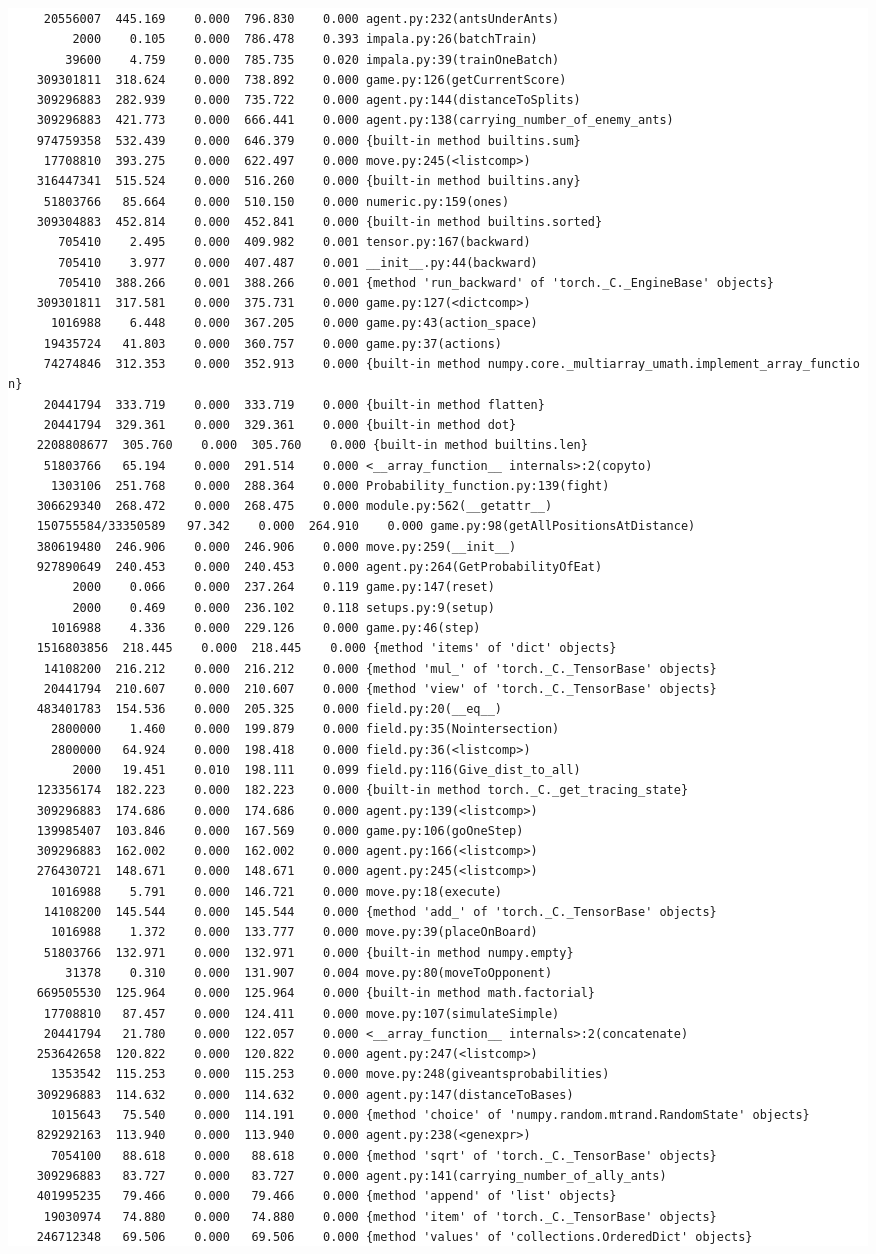          20556007  445.169    0.000  796.830    0.000 agent.py:232(antsUnderAnts)
             2000    0.105    0.000  786.478    0.393 impala.py:26(batchTrain)
            39600    4.759    0.000  785.735    0.020 impala.py:39(trainOneBatch)
        309301811  318.624    0.000  738.892    0.000 game.py:126(getCurrentScore)
        309296883  282.939    0.000  735.722    0.000 agent.py:144(distanceToSplits)
        309296883  421.773    0.000  666.441    0.000 agent.py:138(carrying_number_of_enemy_ants)
        974759358  532.439    0.000  646.379    0.000 {built-in method builtins.sum}
         17708810  393.275    0.000  622.497    0.000 move.py:245(<listcomp>)
        316447341  515.524    0.000  516.260    0.000 {built-in method builtins.any}
         51803766   85.664    0.000  510.150    0.000 numeric.py:159(ones)
        309304883  452.814    0.000  452.841    0.000 {built-in method builtins.sorted}
           705410    2.495    0.000  409.982    0.001 tensor.py:167(backward)
           705410    3.977    0.000  407.487    0.001 __init__.py:44(backward)
           705410  388.266    0.001  388.266    0.001 {method 'run_backward' of 'torch._C._EngineBase' objects}
        309301811  317.581    0.000  375.731    0.000 game.py:127(<dictcomp>)
          1016988    6.448    0.000  367.205    0.000 game.py:43(action_space)
         19435724   41.803    0.000  360.757    0.000 game.py:37(actions)
         74274846  312.353    0.000  352.913    0.000 {built-in method numpy.core._multiarray_umath.implement_array_function}
         20441794  333.719    0.000  333.719    0.000 {built-in method flatten}
         20441794  329.361    0.000  329.361    0.000 {built-in method dot}
        2208808677  305.760    0.000  305.760    0.000 {built-in method builtins.len}
         51803766   65.194    0.000  291.514    0.000 <__array_function__ internals>:2(copyto)
          1303106  251.768    0.000  288.364    0.000 Probability_function.py:139(fight)
        306629340  268.472    0.000  268.475    0.000 module.py:562(__getattr__)
        150755584/33350589   97.342    0.000  264.910    0.000 game.py:98(getAllPositionsAtDistance)
        380619480  246.906    0.000  246.906    0.000 move.py:259(__init__)
        927890649  240.453    0.000  240.453    0.000 agent.py:264(GetProbabilityOfEat)
             2000    0.066    0.000  237.264    0.119 game.py:147(reset)
             2000    0.469    0.000  236.102    0.118 setups.py:9(setup)
          1016988    4.336    0.000  229.126    0.000 game.py:46(step)
        1516803856  218.445    0.000  218.445    0.000 {method 'items' of 'dict' objects}
         14108200  216.212    0.000  216.212    0.000 {method 'mul_' of 'torch._C._TensorBase' objects}
         20441794  210.607    0.000  210.607    0.000 {method 'view' of 'torch._C._TensorBase' objects}
        483401783  154.536    0.000  205.325    0.000 field.py:20(__eq__)
          2800000    1.460    0.000  199.879    0.000 field.py:35(Nointersection)
          2800000   64.924    0.000  198.418    0.000 field.py:36(<listcomp>)
             2000   19.451    0.010  198.111    0.099 field.py:116(Give_dist_to_all)
        123356174  182.223    0.000  182.223    0.000 {built-in method torch._C._get_tracing_state}
        309296883  174.686    0.000  174.686    0.000 agent.py:139(<listcomp>)
        139985407  103.846    0.000  167.569    0.000 game.py:106(goOneStep)
        309296883  162.002    0.000  162.002    0.000 agent.py:166(<listcomp>)
        276430721  148.671    0.000  148.671    0.000 agent.py:245(<listcomp>)
          1016988    5.791    0.000  146.721    0.000 move.py:18(execute)
         14108200  145.544    0.000  145.544    0.000 {method 'add_' of 'torch._C._TensorBase' objects}
          1016988    1.372    0.000  133.777    0.000 move.py:39(placeOnBoard)
         51803766  132.971    0.000  132.971    0.000 {built-in method numpy.empty}
            31378    0.310    0.000  131.907    0.004 move.py:80(moveToOpponent)
        669505530  125.964    0.000  125.964    0.000 {built-in method math.factorial}
         17708810   87.457    0.000  124.411    0.000 move.py:107(simulateSimple)
         20441794   21.780    0.000  122.057    0.000 <__array_function__ internals>:2(concatenate)
        253642658  120.822    0.000  120.822    0.000 agent.py:247(<listcomp>)
          1353542  115.253    0.000  115.253    0.000 move.py:248(giveantsprobabilities)
        309296883  114.632    0.000  114.632    0.000 agent.py:147(distanceToBases)
          1015643   75.540    0.000  114.191    0.000 {method 'choice' of 'numpy.random.mtrand.RandomState' objects}
        829292163  113.940    0.000  113.940    0.000 agent.py:238(<genexpr>)
          7054100   88.618    0.000   88.618    0.000 {method 'sqrt' of 'torch._C._TensorBase' objects}
        309296883   83.727    0.000   83.727    0.000 agent.py:141(carrying_number_of_ally_ants)
        401995235   79.466    0.000   79.466    0.000 {method 'append' of 'list' objects}
         19030974   74.880    0.000   74.880    0.000 {method 'item' of 'torch._C._TensorBase' objects}
        246712348   69.506    0.000   69.506    0.000 {method 'values' of 'collections.OrderedDict' objects}